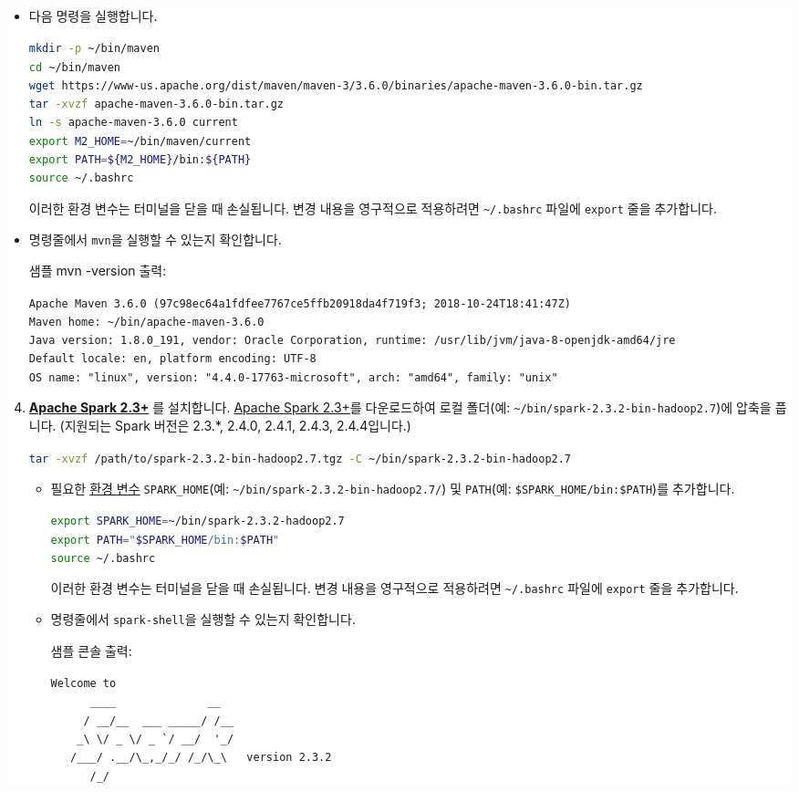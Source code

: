    * 다음 명령을 실행합니다.

      ```bash
      mkdir -p ~/bin/maven
      cd ~/bin/maven
      wget https://www-us.apache.org/dist/maven/maven-3/3.6.0/binaries/apache-maven-3.6.0-bin.tar.gz
      tar -xvzf apache-maven-3.6.0-bin.tar.gz
      ln -s apache-maven-3.6.0 current
      export M2_HOME=~/bin/maven/current
      export PATH=${M2_HOME}/bin:${PATH}
      source ~/.bashrc
      ```

       이러한 환경 변수는 터미널을 닫을 때 손실됩니다. 변경 내용을 영구적으로 적용하려면 `~/.bashrc` 파일에 `export` 줄을 추가합니다.

   * 명령줄에서 `mvn`을 실행할 수 있는지 확인합니다.

       샘플 mvn -version 출력:

       ```output
       Apache Maven 3.6.0 (97c98ec64a1fdfee7767ce5ffb20918da4f719f3; 2018-10-24T18:41:47Z)
       Maven home: ~/bin/apache-maven-3.6.0
       Java version: 1.8.0_191, vendor: Oracle Corporation, runtime: /usr/lib/jvm/java-8-openjdk-amd64/jre
       Default locale: en, platform encoding: UTF-8
       OS name: "linux", version: "4.4.0-17763-microsoft", arch: "amd64", family: "unix"
       ```

4. **[Apache Spark 2.3+](https://spark.apache.org/downloads.html)** 를 설치합니다.
[Apache Spark 2.3+](https://spark.apache.org/downloads.html)를 다운로드하여 로컬 폴더(예: `~/bin/spark-2.3.2-bin-hadoop2.7`)에 압축을 풉니다. (지원되는 Spark 버전은 2.3.*, 2.4.0, 2.4.1, 2.4.3, 2.4.4입니다.)

   ```bash
   tar -xvzf /path/to/spark-2.3.2-bin-hadoop2.7.tgz -C ~/bin/spark-2.3.2-bin-hadoop2.7
   ```

   * 필요한 [환경 변수](https://www.java.com/en/download/help/path.xml) `SPARK_HOME`(예: `~/bin/spark-2.3.2-bin-hadoop2.7/`) 및 `PATH`(예: `$SPARK_HOME/bin:$PATH`)를 추가합니다.

      ```bash
      export SPARK_HOME=~/bin/spark-2.3.2-hadoop2.7
      export PATH="$SPARK_HOME/bin:$PATH"
      source ~/.bashrc
      ```

      이러한 환경 변수는 터미널을 닫을 때 손실됩니다. 변경 내용을 영구적으로 적용하려면 `~/.bashrc` 파일에 `export` 줄을 추가합니다.

   * 명령줄에서 `spark-shell`을 실행할 수 있는지 확인합니다.

      샘플 콘솔 출력:

      ```
      Welcome to
            ____              __
           / __/__  ___ _____/ /__
          _\ \/ _ \/ _ `/ __/  '_/
         /___/ .__/\_,_/_/ /_/\_\   version 2.3.2
            /_/
